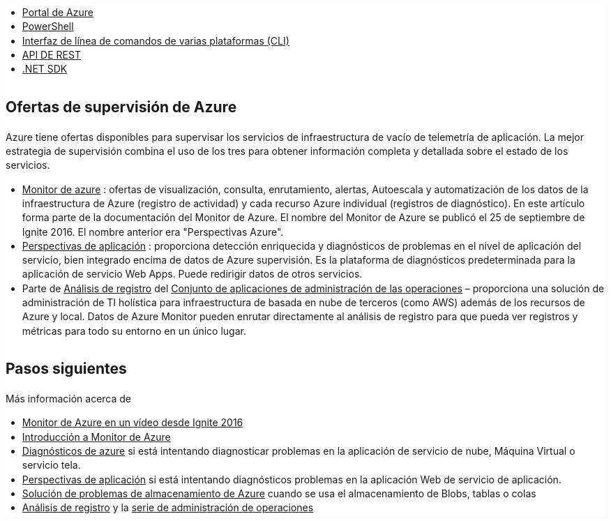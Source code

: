 - [Portal de Azure](https://portal.azure.com)
- [PowerShell](insights-powershell-samples.md)  
- [Interfaz de línea de comandos de varias plataformas (CLI)](insights-cli-samples.md)
- [API DE REST](https://msdn.microsoft.com/library/dn931943.aspx)
- [.NET SDK](https://msdn.microsoft.com/library/dn802153.aspx)

## <a name="azures-monitoring-offerings"></a>Ofertas de supervisión de Azure
Azure tiene ofertas disponibles para supervisar los servicios de infraestructura de vacío de telemetría de aplicación. La mejor estrategia de supervisión combina el uso de los tres para obtener información completa y detallada sobre el estado de los servicios.

- [Monitor de azure](http://aka.ms/azmondocs) : ofertas de visualización, consulta, enrutamiento, alertas, Autoescala y automatización de los datos de la infraestructura de Azure (registro de actividad) y cada recurso Azure individual (registros de diagnóstico). En este artículo forma parte de la documentación del Monitor de Azure. El nombre del Monitor de Azure se publicó el 25 de septiembre de Ignite 2016.  El nombre anterior era "Perspectivas Azure".  
- [Perspectivas de aplicación](https://azure.microsoft.com/documentation/services/application-insights/) : proporciona detección enriquecida y diagnósticos de problemas en el nivel de aplicación del servicio, bien integrado encima de datos de Azure supervisión. Es la plataforma de diagnósticos predeterminada para la aplicación de servicio Web Apps.  Puede redirigir datos de otros servicios.  
- Parte de [Análisis de registro](https://azure.microsoft.com/documentation/services/log-analytics/) del [Conjunto de aplicaciones de administración de las operaciones](https://www.microsoft.com/cloud-platform/operations-management-suite) – proporciona una solución de administración de TI holística para infraestructura de basada en nube de terceros (como AWS) además de los recursos de Azure y local.  Datos de Azure Monitor pueden enrutar directamente al análisis de registro para que pueda ver registros y métricas para todo su entorno en un único lugar.     


## <a name="next-steps"></a>Pasos siguientes
Más información acerca de

- [Monitor de Azure en un vídeo desde Ignite 2016](https://myignite.microsoft.com/videos/4977)
- [Introducción a Monitor de Azure](monitoring-get-started.md)
- [Diagnósticos de azure](../azure-diagnostics.md) si está intentando diagnosticar problemas en la aplicación de servicio de nube, Máquina Virtual o servicio tela.
- [Perspectivas de aplicación](https://azure.microsoft.com/documentation/services/application-insights/) si está intentando diagnósticos problemas en la aplicación Web de servicio de aplicación.
- [Solución de problemas de almacenamiento de Azure](../storage/storage-e2e-troubleshooting.md) cuando se usa el almacenamiento de Blobs, tablas o colas
- [Análisis de registro](https://azure.microsoft.com/documentation/services/log-analytics/) y la [serie de administración de operaciones](https://www.microsoft.com/cloud-platform/operations-management-suite)
